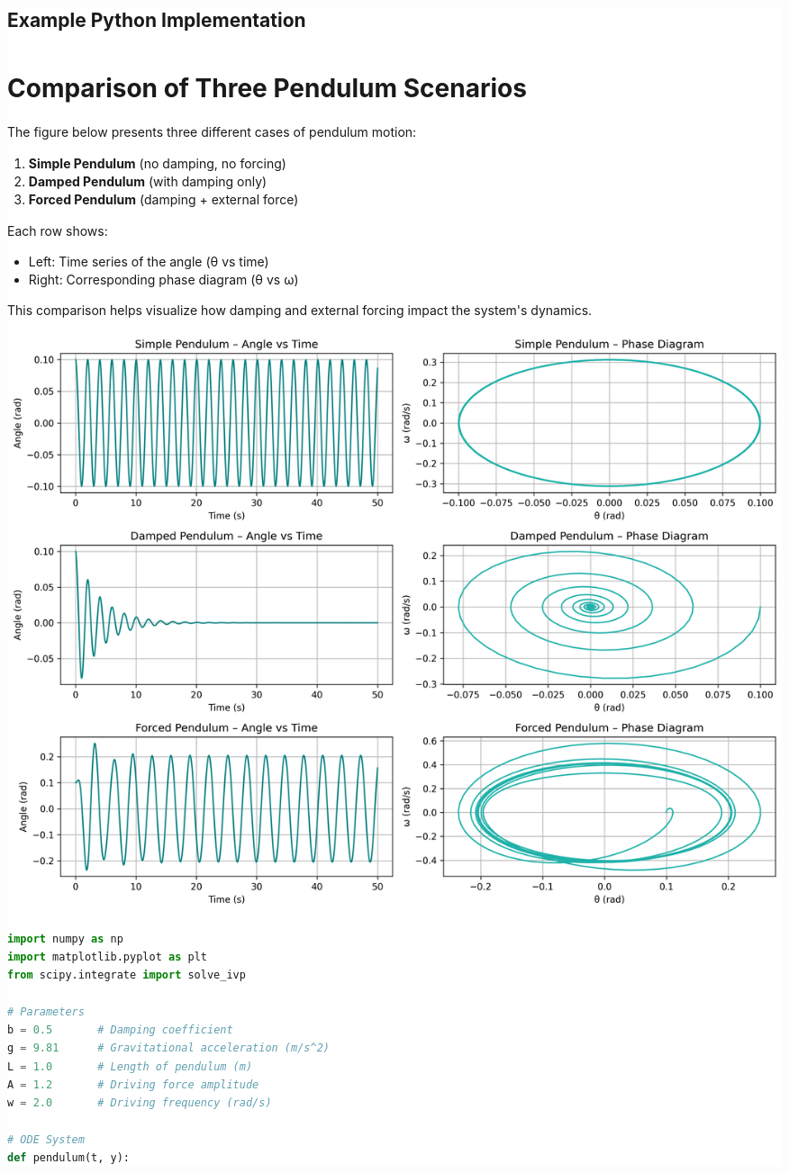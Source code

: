 ## Example Python Implementation

# Comparison of Three Pendulum Scenarios

The figure below presents three different cases of pendulum motion:

1. **Simple Pendulum** (no damping, no forcing)  
2. **Damped Pendulum** (with damping only)  
3. **Forced Pendulum** (damping + external force)

Each row shows:
- Left: Time series of the angle (θ vs time)  
- Right: Corresponding phase diagram (θ vs ω)

This comparison helps visualize how damping and external forcing impact the system's dynamics.

![Three Pendulum Cases](pendulum-2.png)

```python
import numpy as np
import matplotlib.pyplot as plt
from scipy.integrate import solve_ivp

# Parameters
b = 0.5       # Damping coefficient
g = 9.81      # Gravitational acceleration (m/s^2)
L = 1.0       # Length of pendulum (m)
A = 1.2       # Driving force amplitude
w = 2.0       # Driving frequency (rad/s)

# ODE System
def pendulum(t, y):
```